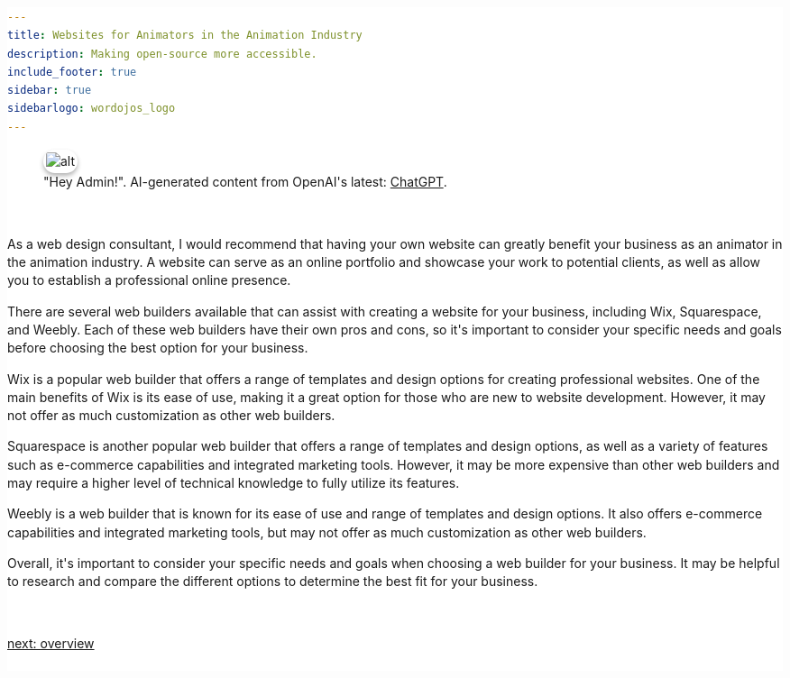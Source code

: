 ```yaml
---
title: Websites for Animators in the Animation Industry
description: Making open-source more accessible.
include_footer: true
sidebar: true
sidebarlogo: wordojos_logo
---
```

<figure>
    <img src='/uploads/website.jpg' style="width: 90%;height: 90%;padding: 3px; box-shadow: 0 3px 5px rgba(0,0,0,.3);border-radius: 25px;overflow: hidden;border: none;" align="middle"; alt='alt'; alt='desktop computer opened to a beautiful website';/>
    <figcaption>"Hey Admin!".  AI-generated content from OpenAI's latest: <a href="https://openai.com/blog/chatgpt/" >ChatGPT</a>.</figcaption>
</figure>
<br>
<p>
As a web design consultant, I would recommend that having your own website can greatly benefit your business as an animator in the animation industry. A website can serve as an online portfolio and showcase your work to potential clients, as well as allow you to establish a professional online presence.

There are several web builders available that can assist with creating a website for your business, including Wix, Squarespace, and Weebly. Each of these web builders have their own pros and cons, so it's important to consider your specific needs and goals before choosing the best option for your business.

Wix is a popular web builder that offers a range of templates and design options for creating professional websites. One of the main benefits of Wix is its ease of use, making it a great option for those who are new to website development. However, it may not offer as much customization as other web builders.

Squarespace is another popular web builder that offers a range of templates and design options, as well as a variety of features such as e-commerce capabilities and integrated marketing tools. However, it may be more expensive than other web builders and may require a higher level of technical knowledge to fully utilize its features.

Weebly is a web builder that is known for its ease of use and range of templates and design options. It also offers e-commerce capabilities and integrated marketing tools, but may not offer as much customization as other web builders.

Overall, it's important to consider your specific needs and goals when choosing a web builder for your business. It may be helpful to research and compare the different options to determine the best fit for your business.

<br>

<a href="https://workdojos.com/animators/overview">next: overview</a>
<br>
<br>
</p>
